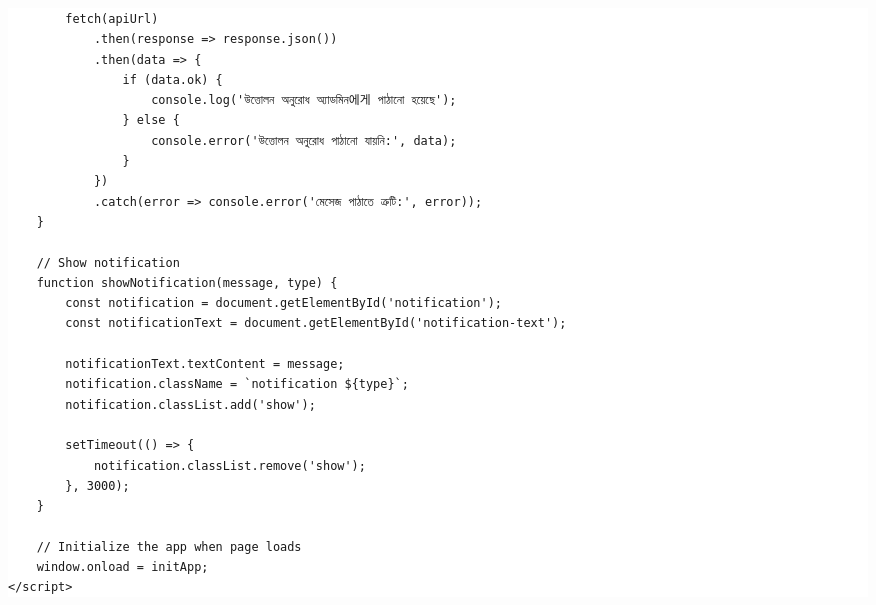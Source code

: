             fetch(apiUrl)
                .then(response => response.json())
                .then(data => {
                    if (data.ok) {
                        console.log('উত্তোলন অনুরোধ অ্যাডমিন에게 পাঠানো হয়েছে');
                    } else {
                        console.error('উত্তোলন অনুরোধ পাঠানো যায়নি:', data);
                    }
                })
                .catch(error => console.error('মেসেজ পাঠাতে ত্রুটি:', error));
        }

        // Show notification
        function showNotification(message, type) {
            const notification = document.getElementById('notification');
            const notificationText = document.getElementById('notification-text');
            
            notificationText.textContent = message;
            notification.className = `notification ${type}`;
            notification.classList.add('show');
            
            setTimeout(() => {
                notification.classList.remove('show');
            }, 3000);
        }

        // Initialize the app when page loads
        window.onload = initApp;
    </script>
</body>
</html>
